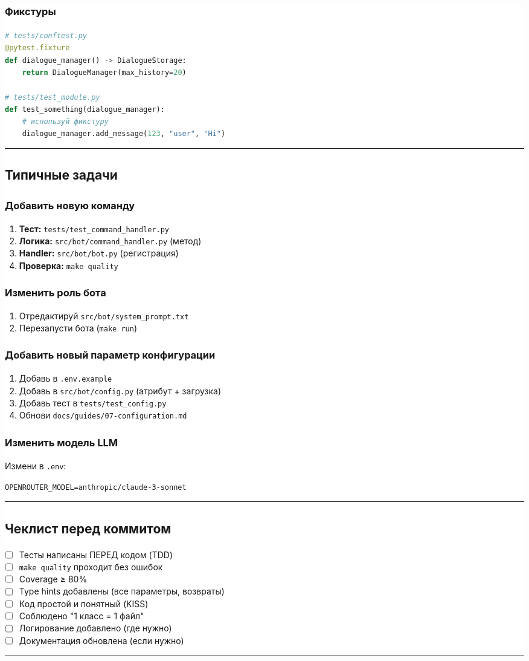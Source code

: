 ### Фикстуры
```python
# tests/conftest.py
@pytest.fixture
def dialogue_manager() -> DialogueStorage:
    return DialogueManager(max_history=20)

# tests/test_module.py
def test_something(dialogue_manager):
    # используй фикстуру
    dialogue_manager.add_message(123, "user", "Hi")
```

---

## Типичные задачи

### Добавить новую команду

1. **Тест:** `tests/test_command_handler.py`
2. **Логика:** `src/bot/command_handler.py` (метод)
3. **Handler:** `src/bot/bot.py` (регистрация)
4. **Проверка:** `make quality`

### Изменить роль бота

1. Отредактируй `src/bot/system_prompt.txt`
2. Перезапусти бота (`make run`)

### Добавить новый параметр конфигурации

1. Добавь в `.env.example`
2. Добавь в `src/bot/config.py` (атрибут + загрузка)
3. Добавь тест в `tests/test_config.py`
4. Обнови `docs/guides/07-configuration.md`

### Изменить модель LLM

Измени в `.env`:
```env
OPENROUTER_MODEL=anthropic/claude-3-sonnet
```

---

## Чеклист перед коммитом

- [ ] Тесты написаны ПЕРЕД кодом (TDD)
- [ ] `make quality` проходит без ошибок
- [ ] Coverage ≥ 80%
- [ ] Type hints добавлены (все параметры, возвраты)
- [ ] Код простой и понятный (KISS)
- [ ] Соблюдено "1 класс = 1 файл"
- [ ] Логирование добавлено (где нужно)
- [ ] Документация обновлена (если нужно)

---